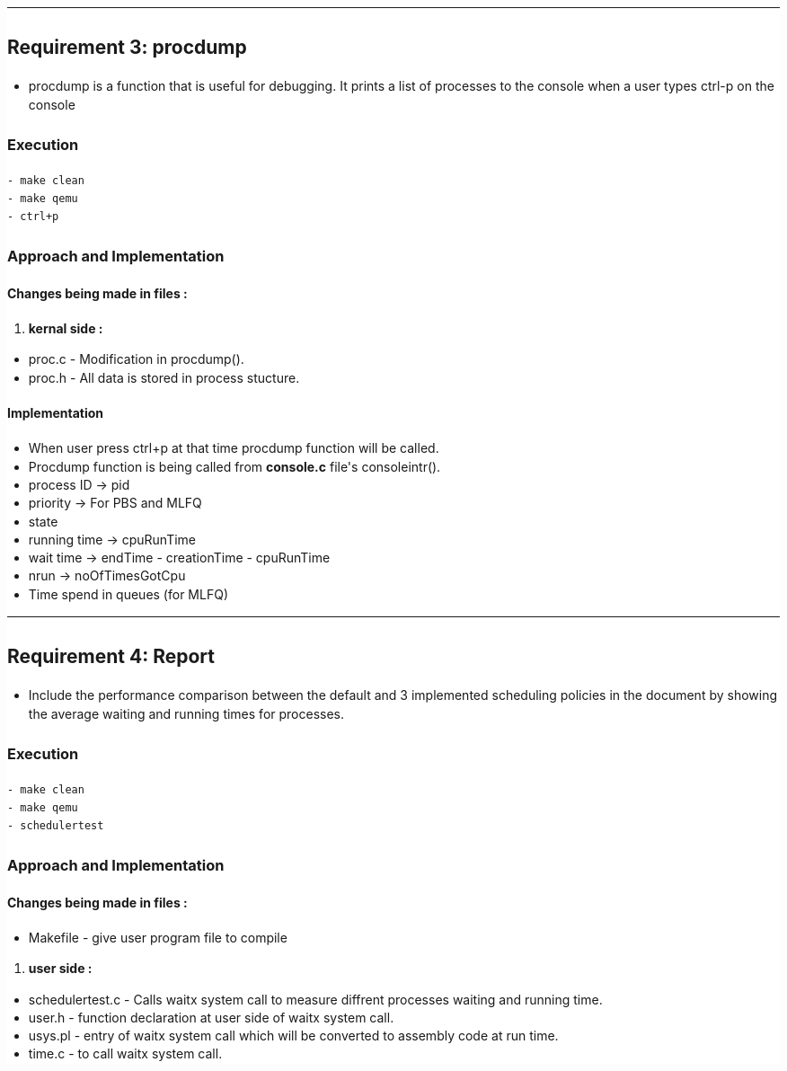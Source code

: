 
***

## Requirement 3: procdump
- procdump is a function that is useful for debugging. It prints a list of processes to the console when a user types ctrl-p on the console

### Execution
```shell
- make clean
- make qemu
- ctrl+p
```

### Approach and Implementation

#### Changes being made in files :

1. **kernal side :**
- proc.c - Modification in procdump().
- proc.h - All data is stored in process stucture.

#### Implementation
- When user press ctrl+p at that time procdump function will be called.
- Procdump function is being called from **console.c** file's consoleintr().
- process ID -> pid
- priority -> For PBS and MLFQ
- state
- running time -> cpuRunTime
- wait time -> endTime - creationTime - cpuRunTime
- nrun -> noOfTimesGotCpu
- Time spend in queues (for MLFQ)

***

## Requirement 4: Report

- Include the performance comparison between the default and 3 implemented scheduling policies in the document by showing the average waiting and running times for processes.

### Execution
```shell
- make clean
- make qemu
- schedulertest
```

### Approach and Implementation

#### Changes being made in files :
- Makefile - give user program file to compile
1. **user side :**
- schedulertest.c - Calls waitx system call to measure diffrent processes waiting and running time.
- user.h - function declaration at user side of waitx system call.
- usys.pl - entry of waitx system call which will be converted to assembly code at run time.
- time.c - to call waitx system call.
